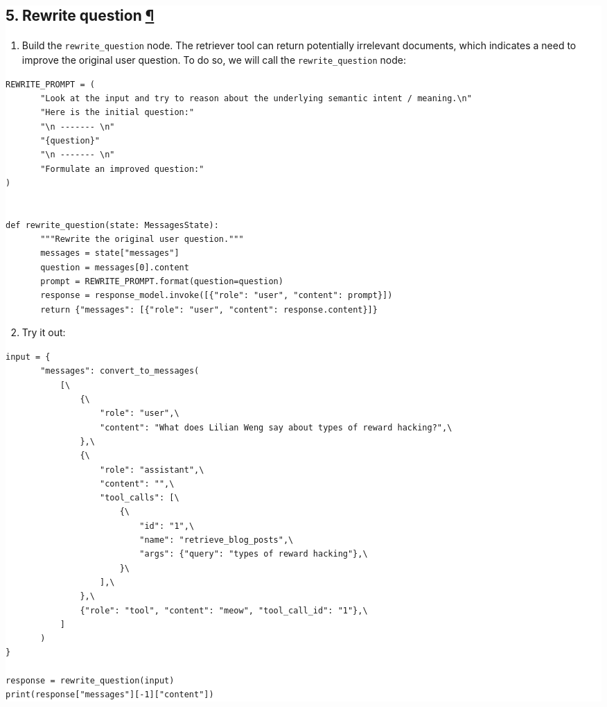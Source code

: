 ```md-code__content
```


## 5\. Rewrite question [¶](https://langchain-ai.github.io/langgraph/tutorials/rag/langgraph_agentic_rag/\#5-rewrite-question "Permanent link")

1. Build the `rewrite_question` node. The retriever tool can return potentially irrelevant documents, which indicates a need to improve the original user question. To do so, we will call the `rewrite_question` node:



```md-code__content
REWRITE_PROMPT = (
       "Look at the input and try to reason about the underlying semantic intent / meaning.\n"
       "Here is the initial question:"
       "\n ------- \n"
       "{question}"
       "\n ------- \n"
       "Formulate an improved question:"
)


def rewrite_question(state: MessagesState):
       """Rewrite the original user question."""
       messages = state["messages"]
       question = messages[0].content
       prompt = REWRITE_PROMPT.format(question=question)
       response = response_model.invoke([{"role": "user", "content": prompt}])
       return {"messages": [{"role": "user", "content": response.content}]}

```

2. Try it out:



```md-code__content
input = {
       "messages": convert_to_messages(
           [\
               {\
                   "role": "user",\
                   "content": "What does Lilian Weng say about types of reward hacking?",\
               },\
               {\
                   "role": "assistant",\
                   "content": "",\
                   "tool_calls": [\
                       {\
                           "id": "1",\
                           "name": "retrieve_blog_posts",\
                           "args": {"query": "types of reward hacking"},\
                       }\
                   ],\
               },\
               {"role": "tool", "content": "meow", "tool_call_id": "1"},\
           ]
       )
}

response = rewrite_question(input)
print(response["messages"][-1]["content"])

```
